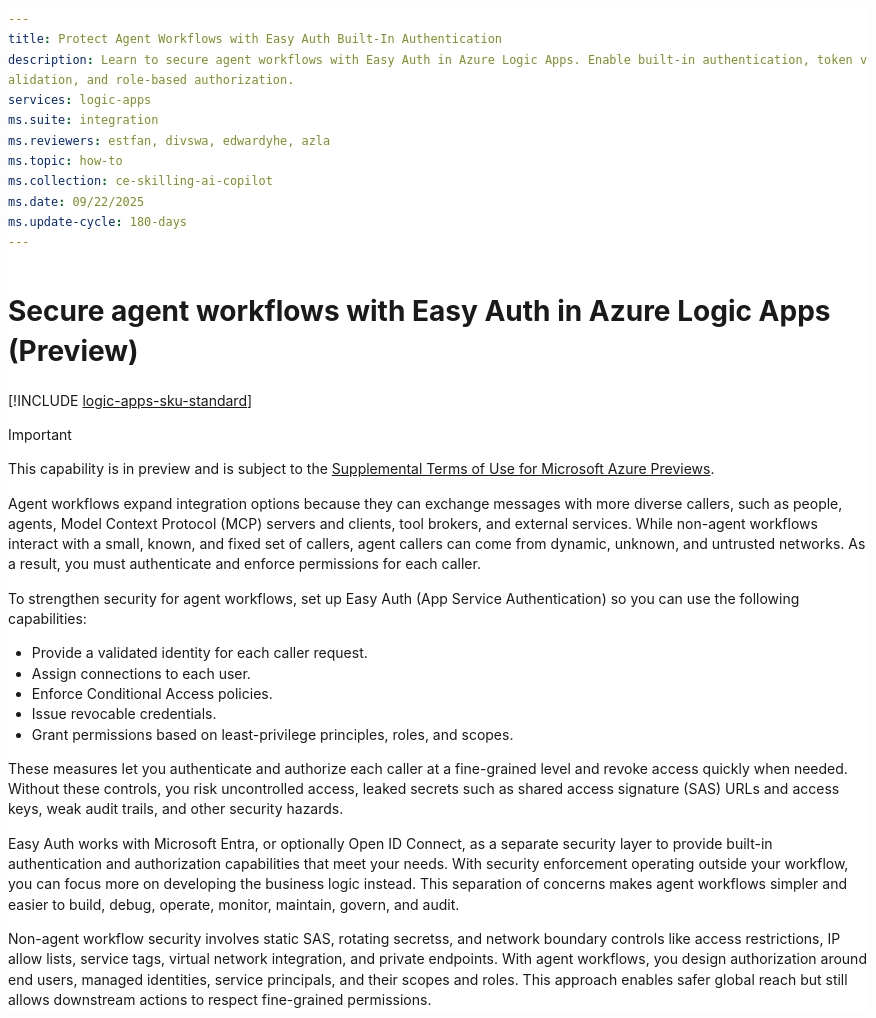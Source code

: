 ```yaml
---
title: Protect Agent Workflows with Easy Auth Built-In Authentication
description: Learn to secure agent workflows with Easy Auth in Azure Logic Apps. Enable built‑in authentication, token validation, and role‑based authorization.
services: logic-apps
ms.suite: integration
ms.reviewers: estfan, divswa, edwardyhe, azla
ms.topic: how-to
ms.collection: ce-skilling-ai-copilot
ms.date: 09/22/2025
ms.update-cycle: 180-days
---
```


# Secure agent workflows with Easy Auth in Azure Logic Apps (Preview)

[!INCLUDE [logic-apps-sku-standard](../../includes/logic-apps-sku-standard.md)]

> [!IMPORTANT]
>
> This capability is in preview and is subject to the 
> [Supplemental Terms of Use for Microsoft Azure Previews](https://azure.microsoft.com/support/legal/preview-supplemental-terms/).

Agent workflows expand integration options because they can exchange messages with more diverse callers, such as people, agents, Model Context Protocol (MCP) servers and clients, tool brokers, and external services. While non-agent workflows interact with a small, known, and fixed set of callers, agent callers can come from dynamic, unknown, and untrusted networks. As a result, you must authenticate and enforce permissions for each caller.

To strengthen security for agent workflows, set up Easy Auth (App Service Authentication) so you can use the following capabilities:

- Provide a validated identity for each caller request.
- Assign connections to each user.
- Enforce Conditional Access policies.
- Issue revocable credentials.
- Grant permissions based on least-privilege principles, roles, and scopes.

These measures let you authenticate and authorize each caller at a fine-grained level and revoke access quickly when needed. Without these controls, you risk uncontrolled access, leaked secrets such as shared access signature (SAS) URLs and access keys, weak audit trails, and other security hazards.

Easy Auth works with Microsoft Entra, or optionally Open ID Connect, as a separate security layer to provide built-in authentication and authorization capabilities that meet your needs. With security enforcement operating outside your workflow, you can focus more on developing the business logic instead. This separation of concerns makes agent workflows simpler and easier to build, debug, operate, monitor, maintain, govern, and audit.

Non-agent workflow security involves static SAS, rotating secretss, and network boundary controls like access restrictions, IP allow lists, service tags, virtual network integration, and private endpoints. With agent workflows, you design authorization around end users, managed identities, service principals, and their scopes and roles. This approach enables safer global reach but still allows downstream actions to respect fine-grained permissions.
